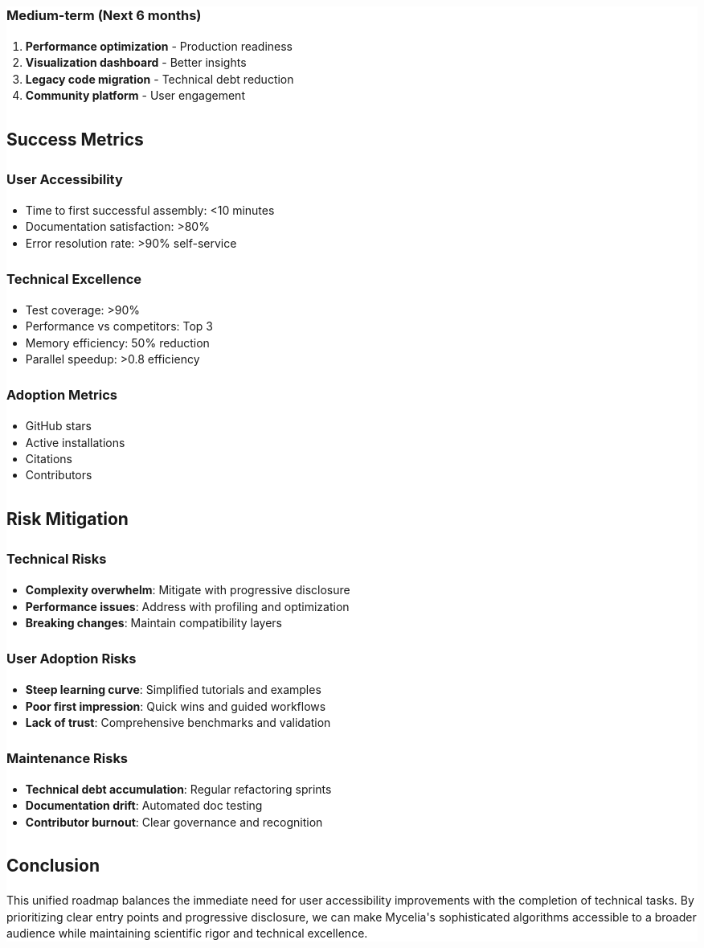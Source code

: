 ### Medium-term (Next 6 months)
1. **Performance optimization** - Production readiness
2. **Visualization dashboard** - Better insights
3. **Legacy code migration** - Technical debt reduction
4. **Community platform** - User engagement

## Success Metrics

### User Accessibility
- Time to first successful assembly: <10 minutes
- Documentation satisfaction: >80%
- Error resolution rate: >90% self-service

### Technical Excellence
- Test coverage: >90%
- Performance vs competitors: Top 3
- Memory efficiency: 50% reduction
- Parallel speedup: >0.8 efficiency

### Adoption Metrics
- GitHub stars
- Active installations
- Citations
- Contributors

## Risk Mitigation

### Technical Risks
- **Complexity overwhelm**: Mitigate with progressive disclosure
- **Performance issues**: Address with profiling and optimization
- **Breaking changes**: Maintain compatibility layers

### User Adoption Risks
- **Steep learning curve**: Simplified tutorials and examples
- **Poor first impression**: Quick wins and guided workflows
- **Lack of trust**: Comprehensive benchmarks and validation

### Maintenance Risks
- **Technical debt accumulation**: Regular refactoring sprints
- **Documentation drift**: Automated doc testing
- **Contributor burnout**: Clear governance and recognition

## Conclusion

This unified roadmap balances the immediate need for user accessibility improvements with the completion of technical tasks. By prioritizing clear entry points and progressive disclosure, we can make Mycelia's sophisticated algorithms accessible to a broader audience while maintaining scientific rigor and technical excellence.
